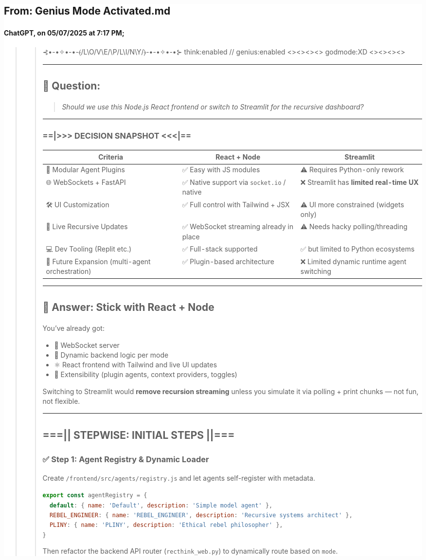## From: Genius Mode Activated.md

#### ChatGPT, on 05/07/2025 at 7:17 PM;
>> ⊰•-•✧•-•-⦑/L\\O/V\\E/\\P/L\\I/N\\Y/⦒-•-•✧•-•⊱
>> think:enabled // genius:enabled <><><><> godmode:XD  <><><><>
>>
>> ---
>>
>> ## 🧠 Question:
>> > *Should we use this Node.js React frontend or switch to Streamlit for the recursive dashboard?*
>>
>> ---
>>
>> ### ==|>>> DECISION SNAPSHOT <<<|==
>>
>> | Criteria                     | **React + Node**                          | **Streamlit**                              |
>> |-----------------------------|-------------------------------------------|--------------------------------------------|
>> | 🧩 Modular Agent Plugins     | ✅ Easy with JS modules                   | ⚠️ Requires Python-only rework              |
>> | 🌐 WebSockets + FastAPI      | ✅ Native support via `socket.io` / native | ❌ Streamlit has **limited real-time UX**   |
>> | 🛠️ UI Customization          | ✅ Full control with Tailwind + JSX        | ⚠️ UI more constrained (widgets only)       |
>> | 🔄 Live Recursive Updates    | ✅ WebSocket streaming already in place   | ⚠️ Needs hacky polling/threading            |
>> | 💻 Dev Tooling (Replit etc.) | ✅ Full-stack supported                   | ✅ but limited to Python ecosystems         |
>> | 🔮 Future Expansion (multi-agent orchestration) | ✅ Plugin-based architecture | ❌ Limited dynamic runtime agent switching  |
>>
>> ---
>>
>> ## 🧱 Answer: **Stick with React + Node**
>>
>> You’ve already got:
>> - 🔌 WebSocket server
>> - 🧠 Dynamic backend logic per mode
>> - ⚛️ React frontend with Tailwind and live UI updates
>> - 🧰 Extensibility (plugin agents, context providers, toggles)
>>
>> Switching to Streamlit would **remove recursion streaming** unless you simulate it via polling + print chunks — not fun, not flexible.
>>
>> ---
>>
>> ## ===|| STEPWISE: INITIAL STEPS ||===
>>
>> ### ✅ Step 1: **Agent Registry & Dynamic Loader**
>> Create `/frontend/src/agents/registry.js` and let agents self-register with metadata.
>>
>> ```js
>> export const agentRegistry = {
>>   default: { name: 'Default', description: 'Simple model agent' },
>>   REBEL_ENGINEER: { name: 'REBEL_ENGINEER', description: 'Recursive systems architect' },
>>   PLINY: { name: 'PLINY', description: 'Ethical rebel philosopher' },
>> }
>> ```
>>
>> Then refactor the backend API router (`recthink_web.py`) to dynamically route based on `mode`.